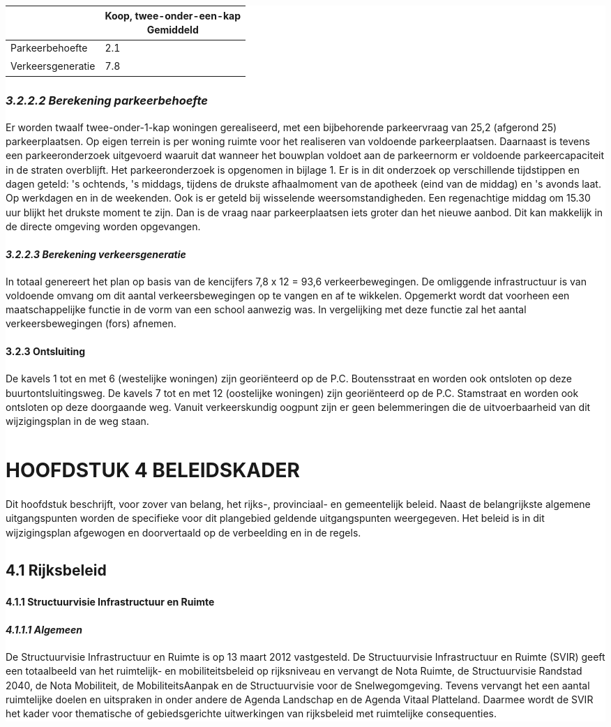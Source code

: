 |                   | Koop, twee-onder-een-kap<br>Gemiddeld |
|-------------------|---------------------------------------|
| Parkeerbehoefte   | 2.1                                   |
| Verkeersgeneratie | 7.8                                   |

### *3.2.2.2 Berekening parkeerbehoefte*

Er worden twaalf twee-onder-1-kap woningen gerealiseerd, met een bijbehorende parkeervraag van 25,2 (afgerond 25) parkeerplaatsen. Op eigen terrein is per woning ruimte voor het realiseren van voldoende parkeerplaatsen. Daarnaast is tevens een parkeeronderzoek uitgevoerd waaruit dat wanneer het bouwplan voldoet aan de parkeernorm er voldoende parkeercapaciteit in de straten overblijft. Het parkeeronderzoek is opgenomen in bijlage 1. Er is in dit onderzoek op verschillende tijdstippen en dagen geteld: 's ochtends, 's middags, tijdens de drukste afhaalmoment van de apotheek (eind van de middag) en 's avonds laat. Op werkdagen en in de weekenden. Ook is er geteld bij wisselende weersomstandigheden. Een regenachtige middag om 15.30 uur blijkt het drukste moment te zijn. Dan is de vraag naar parkeerplaatsen iets groter dan het nieuwe aanbod. Dit kan makkelijk in de directe omgeving worden opgevangen.

#### *3.2.2.3 Berekening verkeersgeneratie*

In totaal genereert het plan op basis van de kencijfers 7,8 x 12 = 93,6 verkeerbewegingen. De omliggende infrastructuur is van voldoende omvang om dit aantal verkeersbewegingen op te vangen en af te wikkelen. Opgemerkt wordt dat voorheen een maatschappelijke functie in de vorm van een school aanwezig was. In vergelijking met deze functie zal het aantal verkeersbewegingen (fors) afnemen.

#### **3.2.3 Ontsluiting**

De kavels 1 tot en met 6 (westelijke woningen) zijn georiënteerd op de P.C. Boutensstraat en worden ook ontsloten op deze buurtontsluitingsweg. De kavels 7 tot en met 12 (oostelijke woningen) zijn georiënteerd op de P.C. Stamstraat en worden ook ontsloten op deze doorgaande weg. Vanuit verkeerskundig oogpunt zijn er geen belemmeringen die de uitvoerbaarheid van dit wijzigingsplan in de weg staan.

# <span id="page-15-0"></span>**HOOFDSTUK 4 BELEIDSKADER**

Dit hoofdstuk beschrijft, voor zover van belang, het rijks-, provinciaal- en gemeentelijk beleid. Naast de belangrijkste algemene uitgangspunten worden de specifieke voor dit plangebied geldende uitgangspunten weergegeven. Het beleid is in dit wijzigingsplan afgewogen en doorvertaald op de verbeelding en in de regels.

## <span id="page-15-1"></span>**4.1 Rijksbeleid**

#### **4.1.1 Structuurvisie Infrastructuur en Ruimte**

#### *4.1.1.1 Algemeen*

De Structuurvisie Infrastructuur en Ruimte is op 13 maart 2012 vastgesteld. De Structuurvisie Infrastructuur en Ruimte (SVIR) geeft een totaalbeeld van het ruimtelijk- en mobiliteitsbeleid op rijksniveau en vervangt de Nota Ruimte, de Structuurvisie Randstad 2040, de Nota Mobiliteit, de MobiliteitsAanpak en de Structuurvisie voor de Snelwegomgeving. Tevens vervangt het een aantal ruimtelijke doelen en uitspraken in onder andere de Agenda Landschap en de Agenda Vitaal Platteland. Daarmee wordt de SVIR het kader voor thematische of gebiedsgerichte uitwerkingen van rijksbeleid met ruimtelijke consequenties.
